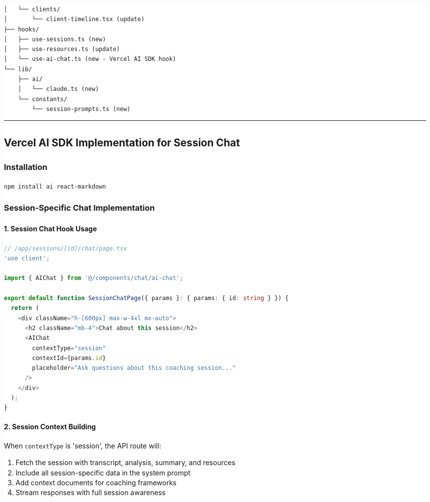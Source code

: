 ```
│   └── clients/
│       └── client-timeline.tsx (update)
├── hooks/
│   ├── use-sessions.ts (new)
│   ├── use-resources.ts (update)
│   └── use-ai-chat.ts (new - Vercel AI SDK hook)
└── lib/
    ├── ai/
    │   └── claude.ts (new)
    └── constants/
        └── session-prompts.ts (new)
```

---

## Vercel AI SDK Implementation for Session Chat

### Installation
```bash
npm install ai react-markdown
```

### Session-Specific Chat Implementation

#### 1. Session Chat Hook Usage
```typescript
// /app/sessions/[id]/chat/page.tsx
'use client';

import { AIChat } from '@/components/chat/ai-chat';

export default function SessionChatPage({ params }: { params: { id: string } }) {
  return (
    <div className="h-[600px] max-w-4xl mx-auto">
      <h2 className="mb-4">Chat about this session</h2>
      <AIChat 
        contextType="session" 
        contextId={params.id}
        placeholder="Ask questions about this coaching session..."
      />
    </div>
  );
}
```

#### 2. Session Context Building
When `contextType` is 'session', the API route will:
1. Fetch the session with transcript, analysis, summary, and resources
2. Include all session-specific data in the system prompt
3. Add context documents for coaching frameworks
4. Stream responses with full session awareness

